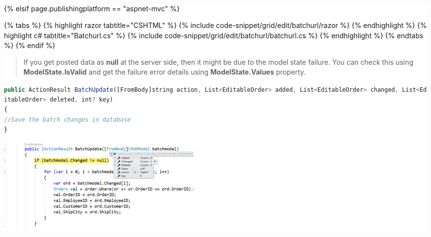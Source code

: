 {% elsif page.publishingplatform == "aspnet-mvc" %}

{% tabs %}
{% highlight razor tabtitle="CSHTML" %}
{% include code-snippet/grid/edit/batchurl/razor %}
{% endhighlight %}
{% highlight c# tabtitle="Batchurl.cs" %}
{% include code-snippet/grid/edit/batchurl/batchurl.cs %}
{% endhighlight %}
{% endtabs %}
{% endif %}



> If you get posted data as **null** at the server side, then it might be due to the model state failure. You can check this using **ModelState.IsValid** and get the failure error details using **ModelState.Values** property.

```typescript
public ActionResult BatchUpdate([FromBody]string action, List<EditableOrder> added, List<EditableOrder> changed, List<EditableOrder> deleted, int? key)
{
//Save the batch changes in database
}
```

![batch](../../images/batch.jpg)